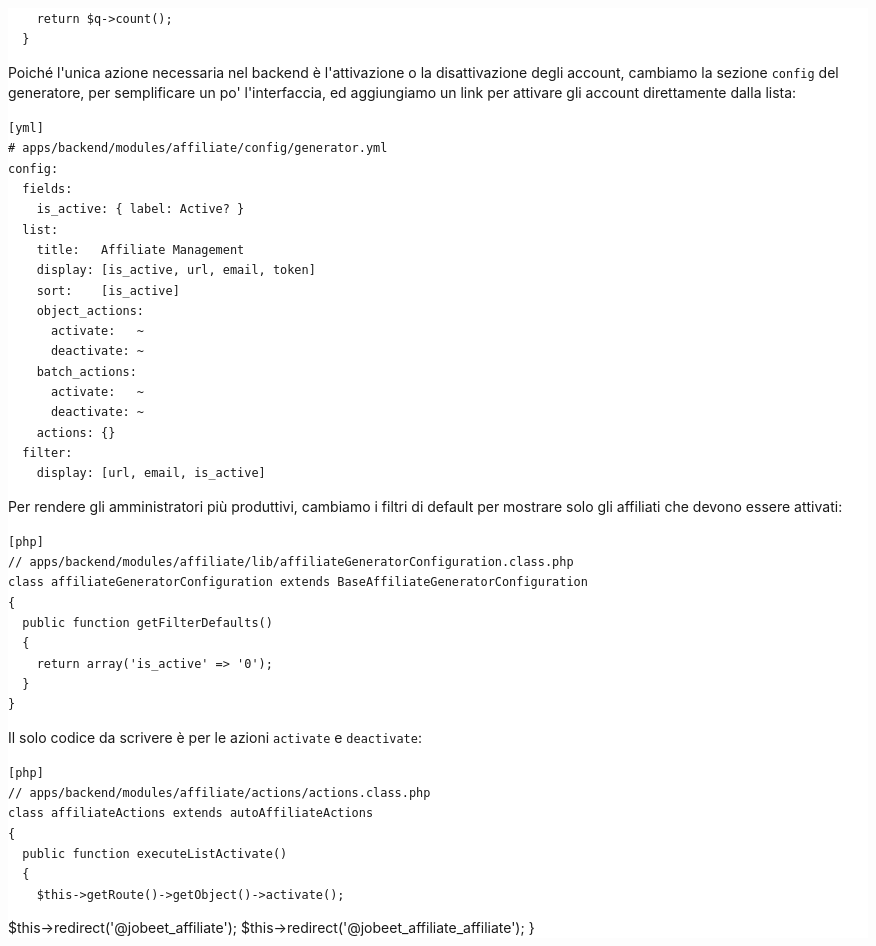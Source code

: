         return $q->count();
      }
</doctrine>

Poiché l'unica azione necessaria nel backend è l'attivazione o la
disattivazione degli account, cambiamo la sezione `config` del
generatore, per semplificare un po' l'interfaccia, ed aggiungiamo
un link per attivare gli account direttamente dalla lista:

    [yml]
    # apps/backend/modules/affiliate/config/generator.yml
    config:
      fields:
        is_active: { label: Active? }
      list:
        title:   Affiliate Management
        display: [is_active, url, email, token]
        sort:    [is_active]
        object_actions:
          activate:   ~
          deactivate: ~
        batch_actions:
          activate:   ~
          deactivate: ~
        actions: {}
      filter:
        display: [url, email, is_active]

Per rendere gli amministratori più produttivi, cambiamo i filtri di
default per mostrare solo gli affiliati che devono essere attivati:

    [php]
    // apps/backend/modules/affiliate/lib/affiliateGeneratorConfiguration.class.php
    class affiliateGeneratorConfiguration extends BaseAffiliateGeneratorConfiguration
    {
      public function getFilterDefaults()
      {
        return array('is_active' => '0');
      }
    }

Il solo codice da scrivere è per le azioni `activate` e `deactivate`:

    [php]
    // apps/backend/modules/affiliate/actions/actions.class.php
    class affiliateActions extends autoAffiliateActions
    {
      public function executeListActivate()
      {
        $this->getRoute()->getObject()->activate();

<propel>
        $this->redirect('@jobeet_affiliate');
</propel>
<doctrine>
        $this->redirect('@jobeet_affiliate_affiliate');
</doctrine>
      }
